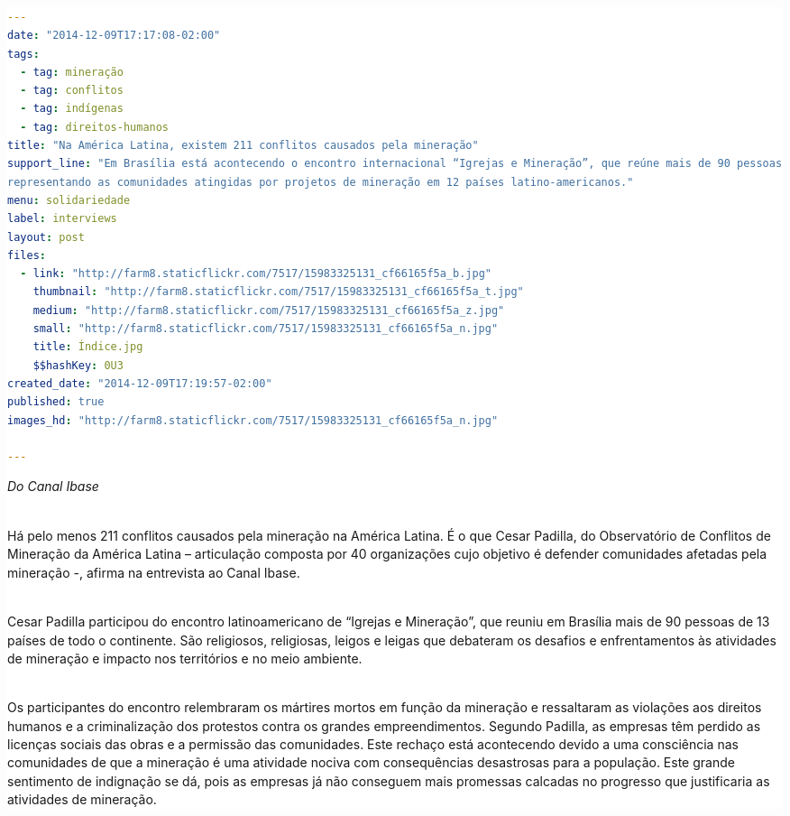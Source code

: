 ```yaml
---
date: "2014-12-09T17:17:08-02:00"
tags:
  - tag: mineração
  - tag: conflitos
  - tag: indígenas
  - tag: direitos-humanos
title: "Na América Latina, existem 211 conflitos causados pela mineração"
support_line: "Em Brasília está acontecendo o encontro internacional “Igrejas e Mineração”, que reúne mais de 90 pessoas representando as comunidades atingidas por projetos de mineração em 12 países latino-americanos."
menu: solidariedade
label: interviews
layout: post
files:
  - link: "http://farm8.staticflickr.com/7517/15983325131_cf66165f5a_b.jpg"
    thumbnail: "http://farm8.staticflickr.com/7517/15983325131_cf66165f5a_t.jpg"
    medium: "http://farm8.staticflickr.com/7517/15983325131_cf66165f5a_z.jpg"
    small: "http://farm8.staticflickr.com/7517/15983325131_cf66165f5a_n.jpg"
    title: Índice.jpg
    $$hashKey: 0U3
created_date: "2014-12-09T17:19:57-02:00"
published: true
images_hd: "http://farm8.staticflickr.com/7517/15983325131_cf66165f5a_n.jpg"

---
```

<p><em>Do Canal Ibase</em></p>

<p><br />
H&aacute; pelo menos 211 conflitos causados pela minera&ccedil;&atilde;o na Am&eacute;rica Latina. &Eacute; o que Cesar Padilla, do Observat&oacute;rio de Conflitos de Minera&ccedil;&atilde;o da Am&eacute;rica Latina &ndash; articula&ccedil;&atilde;o composta por 40 organiza&ccedil;&otilde;es cujo objetivo &eacute; defender comunidades afetadas pela minera&ccedil;&atilde;o -, afirma na entrevista ao Canal Ibase.</p>

<p><br />
Cesar Padilla participou do encontro latinoamericano de &ldquo;Igrejas e Minera&ccedil;&atilde;o&rdquo;, que reuniu em Bras&iacute;lia mais de 90 pessoas de 13 pa&iacute;ses de todo o continente. S&atilde;o religiosos, religiosas, leigos e leigas que debateram os desafios e enfrentamentos &agrave;s atividades de minera&ccedil;&atilde;o e impacto nos territ&oacute;rios e no meio ambiente.</p>

<p><br />
Os participantes do encontro relembraram os m&aacute;rtires mortos em fun&ccedil;&atilde;o da minera&ccedil;&atilde;o e ressaltaram as viola&ccedil;&otilde;es aos direitos humanos e a criminaliza&ccedil;&atilde;o dos protestos contra os grandes empreendimentos. Segundo Padilla, as empresas t&ecirc;m perdido as licen&ccedil;as sociais das obras e a permiss&atilde;o das comunidades. Este recha&ccedil;o est&aacute; acontecendo devido a uma consci&ecirc;ncia nas comunidades de que a minera&ccedil;&atilde;o &eacute; uma atividade nociva com consequ&ecirc;ncias desastrosas para a popula&ccedil;&atilde;o. Este grande sentimento de indigna&ccedil;&atilde;o se d&aacute;, pois as empresas j&aacute; n&atilde;o conseguem mais promessas calcadas no progresso que justificaria as atividades de minera&ccedil;&atilde;o.</p>
